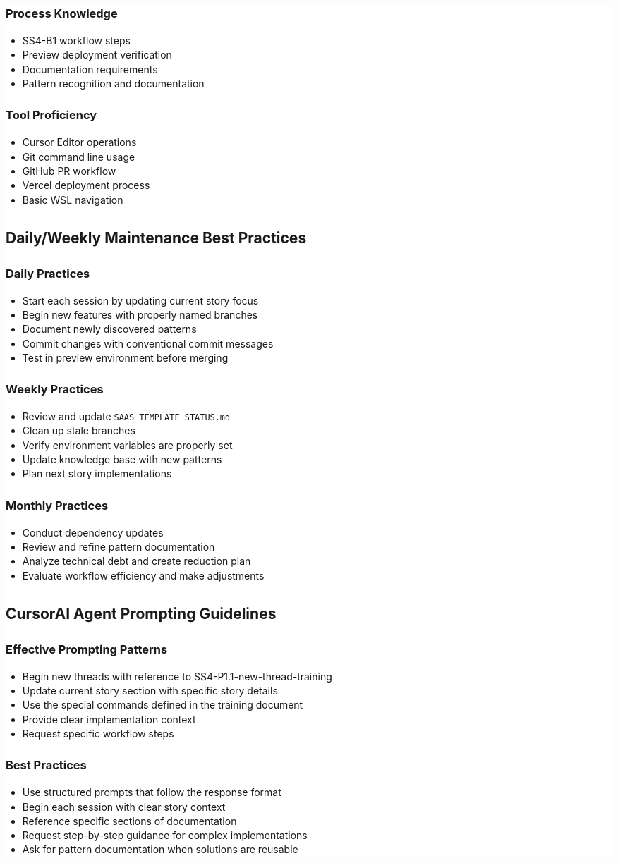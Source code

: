### Process Knowledge
- SS4-B1 workflow steps
- Preview deployment verification
- Documentation requirements
- Pattern recognition and documentation

### Tool Proficiency
- Cursor Editor operations
- Git command line usage
- GitHub PR workflow
- Vercel deployment process
- Basic WSL navigation

## Daily/Weekly Maintenance Best Practices

### Daily Practices
- Start each session by updating current story focus
- Begin new features with properly named branches
- Document newly discovered patterns
- Commit changes with conventional commit messages
- Test in preview environment before merging

### Weekly Practices
- Review and update `SAAS_TEMPLATE_STATUS.md`
- Clean up stale branches
- Verify environment variables are properly set
- Update knowledge base with new patterns
- Plan next story implementations

### Monthly Practices
- Conduct dependency updates
- Review and refine pattern documentation
- Analyze technical debt and create reduction plan
- Evaluate workflow efficiency and make adjustments

## CursorAI Agent Prompting Guidelines

### Effective Prompting Patterns
- Begin new threads with reference to SS4-P1.1-new-thread-training
- Update current story section with specific story details
- Use the special commands defined in the training document
- Provide clear implementation context
- Request specific workflow steps

### Best Practices
- Use structured prompts that follow the response format
- Begin each session with clear story context
- Reference specific sections of documentation
- Request step-by-step guidance for complex implementations
- Ask for pattern documentation when solutions are reusable
